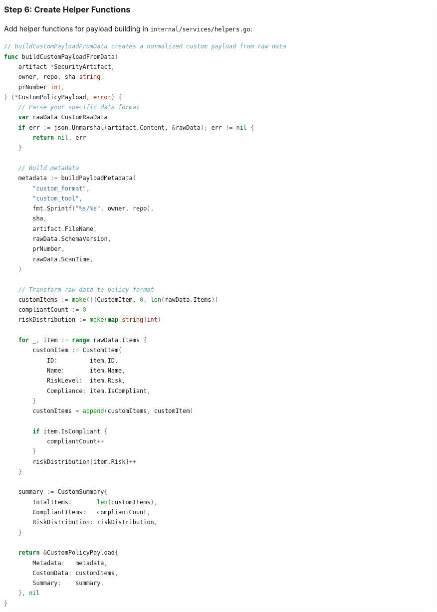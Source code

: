 ### Step 6: Create Helper Functions

Add helper functions for payload building in `internal/services/helpers.go`:

```go
// buildCustomPayloadFromData creates a normalized custom payload from raw data
func buildCustomPayloadFromData(
    artifact *SecurityArtifact,
    owner, repo, sha string,
    prNumber int,
) (*CustomPolicyPayload, error) {
    // Parse your specific data format
    var rawData CustomRawData
    if err := json.Unmarshal(artifact.Content, &rawData); err != nil {
        return nil, err
    }

    // Build metadata
    metadata := buildPayloadMetadata(
        "custom_format",
        "custom_tool",
        fmt.Sprintf("%s/%s", owner, repo),
        sha,
        artifact.FileName,
        rawData.SchemaVersion,
        prNumber,
        rawData.ScanTime,
    )

    // Transform raw data to policy format
    customItems := make([]CustomItem, 0, len(rawData.Items))
    compliantCount := 0
    riskDistribution := make(map[string]int)

    for _, item := range rawData.Items {
        customItem := CustomItem{
            ID:         item.ID,
            Name:       item.Name,
            RiskLevel:  item.Risk,
            Compliance: item.IsCompliant,
        }
        customItems = append(customItems, customItem)

        if item.IsCompliant {
            compliantCount++
        }
        riskDistribution[item.Risk]++
    }

    summary := CustomSummary{
        TotalItems:       len(customItems),
        CompliantItems:   compliantCount,
        RiskDistribution: riskDistribution,
    }

    return &CustomPolicyPayload{
        Metadata:   metadata,
        CustomData: customItems,
        Summary:    summary,
    }, nil
}
```

